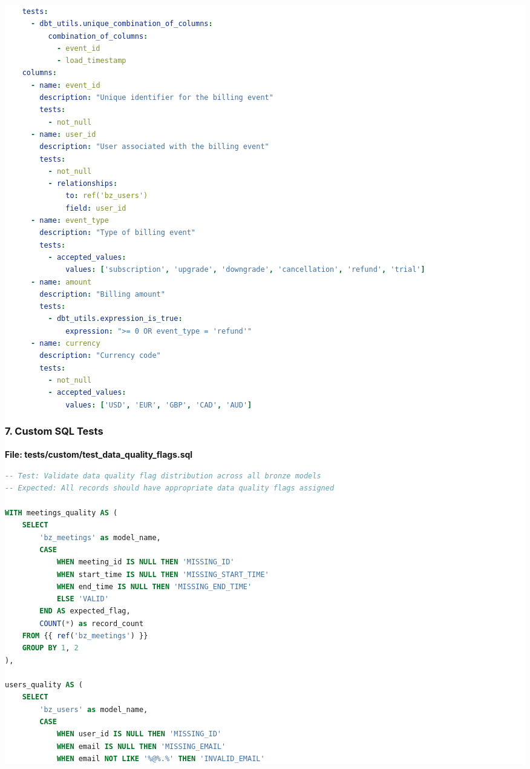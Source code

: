 ```yaml
    tests:
      - dbt_utils.unique_combination_of_columns:
          combination_of_columns:
            - event_id
            - load_timestamp
    columns:
      - name: event_id
        description: "Unique identifier for the billing event"
        tests:
          - not_null
      - name: user_id
        description: "User associated with the billing event"
        tests:
          - not_null
          - relationships:
              to: ref('bz_users')
              field: user_id
      - name: event_type
        description: "Type of billing event"
        tests:
          - accepted_values:
              values: ['subscription', 'upgrade', 'downgrade', 'cancellation', 'refund', 'trial']
      - name: amount
        description: "Billing amount"
        tests:
          - dbt_utils.expression_is_true:
              expression: ">= 0 OR event_type = 'refund'"
      - name: currency
        description: "Currency code"
        tests:
          - not_null
          - accepted_values:
              values: ['USD', 'EUR', 'GBP', 'CAD', 'AUD']
```

### 7. Custom SQL Tests

**File: tests/custom/test_data_quality_flags.sql**

```sql
-- Test: Validate data quality flag distribution across all bronze models
-- Expected: All records should have appropriate data quality flags assigned

WITH meetings_quality AS (
    SELECT 
        'bz_meetings' as model_name,
        CASE 
            WHEN meeting_id IS NULL THEN 'MISSING_ID'
            WHEN start_time IS NULL THEN 'MISSING_START_TIME'
            WHEN end_time IS NULL THEN 'MISSING_END_TIME'
            ELSE 'VALID'
        END AS expected_flag,
        COUNT(*) as record_count
    FROM {{ ref('bz_meetings') }}
    GROUP BY 1, 2
),

users_quality AS (
    SELECT 
        'bz_users' as model_name,
        CASE 
            WHEN user_id IS NULL THEN 'MISSING_ID'
            WHEN email IS NULL THEN 'MISSING_EMAIL'
            WHEN email NOT LIKE '%@%.%' THEN 'INVALID_EMAIL'
```